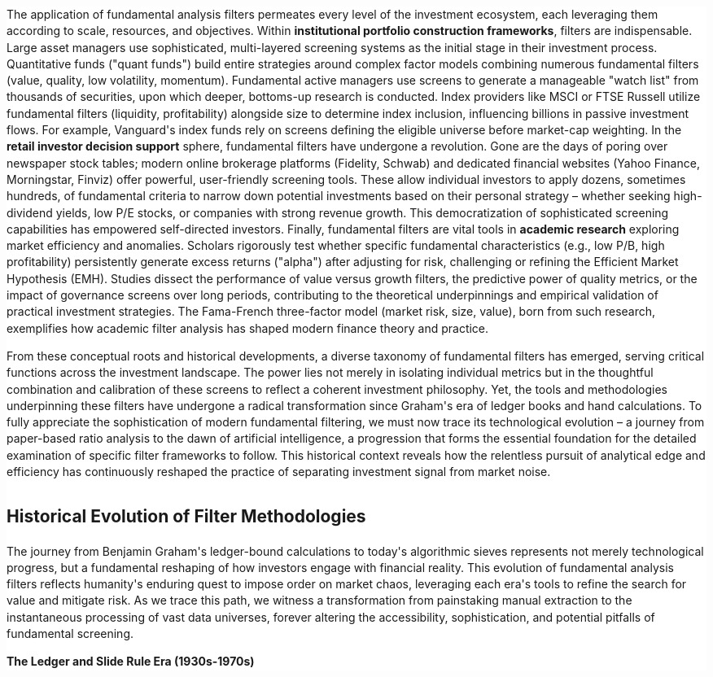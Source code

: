 The application of fundamental analysis filters permeates every level of the investment ecosystem, each leveraging them according to scale, resources, and objectives. Within **institutional portfolio construction frameworks**, filters are indispensable. Large asset managers use sophisticated, multi-layered screening systems as the initial stage in their investment process. Quantitative funds ("quant funds") build entire strategies around complex factor models combining numerous fundamental filters (value, quality, low volatility, momentum). Fundamental active managers use screens to generate a manageable "watch list" from thousands of securities, upon which deeper, bottoms-up research is conducted. Index providers like MSCI or FTSE Russell utilize fundamental filters (liquidity, profitability) alongside size to determine index inclusion, influencing billions in passive investment flows. For example, Vanguard's index funds rely on screens defining the eligible universe before market-cap weighting. In the **retail investor decision support** sphere, fundamental filters have undergone a revolution. Gone are the days of poring over newspaper stock tables; modern online brokerage platforms (Fidelity, Schwab) and dedicated financial websites (Yahoo Finance, Morningstar, Finviz) offer powerful, user-friendly screening tools. These allow individual investors to apply dozens, sometimes hundreds, of fundamental criteria to narrow down potential investments based on their personal strategy – whether seeking high-dividend yields, low P/E stocks, or companies with strong revenue growth. This democratization of sophisticated screening capabilities has empowered self-directed investors. Finally, fundamental filters are vital tools in **academic research** exploring market efficiency and anomalies. Scholars rigorously test whether specific fundamental characteristics (e.g., low P/B, high profitability) persistently generate excess returns ("alpha") after adjusting for risk, challenging or refining the Efficient Market Hypothesis (EMH). Studies dissect the performance of value versus growth filters, the predictive power of quality metrics, or the impact of governance screens over long periods, contributing to the theoretical underpinnings and empirical validation of practical investment strategies. The Fama-French three-factor model (market risk, size, value), born from such research, exemplifies how academic filter analysis has shaped modern finance theory and practice.

From these conceptual roots and historical developments, a diverse taxonomy of fundamental filters has emerged, serving critical functions across the investment landscape. The power lies not merely in isolating individual metrics but in the thoughtful combination and calibration of these screens to reflect a coherent investment philosophy. Yet, the tools and methodologies underpinning these filters have undergone a radical transformation since Graham's era of ledger books and hand calculations. To fully appreciate the sophistication of modern fundamental filtering, we must now trace its technological evolution – a journey from paper-based ratio analysis to the dawn of artificial intelligence, a progression that forms the essential foundation for the detailed examination of specific filter frameworks to follow. This historical context reveals how the relentless pursuit of analytical edge and efficiency has continuously reshaped the practice of separating investment signal from market noise.

## Historical Evolution of Filter Methodologies

The journey from Benjamin Graham's ledger-bound calculations to today's algorithmic sieves represents not merely technological progress, but a fundamental reshaping of how investors engage with financial reality. This evolution of fundamental analysis filters reflects humanity's enduring quest to impose order on market chaos, leveraging each era's tools to refine the search for value and mitigate risk. As we trace this path, we witness a transformation from painstaking manual extraction to the instantaneous processing of vast data universes, forever altering the accessibility, sophistication, and potential pitfalls of fundamental screening.

**The Ledger and Slide Rule Era (1930s-1970s)**